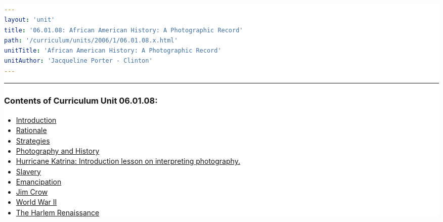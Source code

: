 ```yaml
---
layout: 'unit'
title: '06.01.08: African American History: A Photographic Record'
path: '/curriculum/units/2006/1/06.01.08.x.html'
unitTitle: 'African American History: A Photographic Record'
unitAuthor: 'Jacqueline Porter - Clinton'
---
```


<body>
<hr/>
 <h3>
  Contents of Curriculum Unit 06.01.08:
 </h3>
 <ul>
  <a href="#a">
   <li>
    Introduction
   </li>
  </a>
  <a href="#b">
   <li>
    Rationale
   </li>
  </a>
  <a href="#c">
   <li>
    Strategies
   </li>
  </a>
  <a href="#d">
   <li>
    Photography and History
   </li>
  </a>
  <a href="#e">
   <li>
    Hurricane Katrina: Introduction lesson on interpreting photography.
   </li>
  </a>
  <a href="#f">
   <li>
    Slavery
   </li>
  </a>
  <a href="#g">
   <li>
    Emancipation
   </li>
  </a>
  <a href="#h">
   <li>
    Jim Crow
   </li>
  </a>
  <a href="#i">
   <li>
    World War II
   </li>
  </a>
  <a href="#j">
   <li>
    The Harlem Renaissance